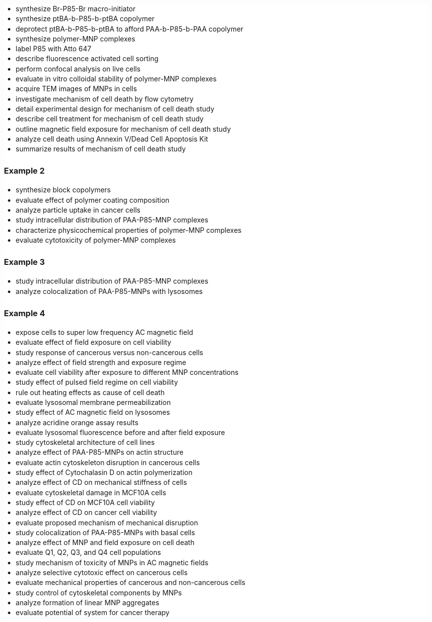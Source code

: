 - synthesize Br-P85-Br macro-initiator
- synthesize ptBA-b-P85-b-ptBA copolymer
- deprotect ptBA-b-P85-b-ptBA to afford PAA-b-P85-b-PAA copolymer
- synthesize polymer-MNP complexes
- label P85 with Atto 647
- describe fluorescence activated cell sorting
- perform confocal analysis on live cells
- evaluate in vitro colloidal stability of polymer-MNP complexes
- acquire TEM images of MNPs in cells
- investigate mechanism of cell death by flow cytometry
- detail experimental design for mechanism of cell death study
- describe cell treatment for mechanism of cell death study
- outline magnetic field exposure for mechanism of cell death study
- analyze cell death using Annexin V/Dead Cell Apoptosis Kit
- summarize results of mechanism of cell death study

### Example 2

- synthesize block copolymers
- evaluate effect of polymer coating composition
- analyze particle uptake in cancer cells
- study intracellular distribution of PAA-P85-MNP complexes
- characterize physicochemical properties of polymer-MNP complexes
- evaluate cytotoxicity of polymer-MNP complexes

### Example 3

- study intracellular distribution of PAA-P85-MNP complexes
- analyze colocalization of PAA-P85-MNPs with lysosomes

### Example 4

- expose cells to super low frequency AC magnetic field
- evaluate effect of field exposure on cell viability
- study response of cancerous versus non-cancerous cells
- analyze effect of field strength and exposure regime
- evaluate cell viability after exposure to different MNP concentrations
- study effect of pulsed field regime on cell viability
- rule out heating effects as cause of cell death
- evaluate lysosomal membrane permeabilization
- study effect of AC magnetic field on lysosomes
- analyze acridine orange assay results
- evaluate lysosomal fluorescence before and after field exposure
- study cytoskeletal architecture of cell lines
- analyze effect of PAA-P85-MNPs on actin structure
- evaluate actin cytoskeleton disruption in cancerous cells
- study effect of Cytochalasin D on actin polymerization
- analyze effect of CD on mechanical stiffness of cells
- evaluate cytoskeletal damage in MCF10A cells
- study effect of CD on MCF10A cell viability
- analyze effect of CD on cancer cell viability
- evaluate proposed mechanism of mechanical disruption
- study colocalization of PAA-P85-MNPs with basal cells
- analyze effect of MNP and field exposure on cell death
- evaluate Q1, Q2, Q3, and Q4 cell populations
- study mechanism of toxicity of MNPs in AC magnetic fields
- analyze selective cytotoxic effect on cancerous cells
- evaluate mechanical properties of cancerous and non-cancerous cells
- study control of cytoskeletal components by MNPs
- analyze formation of linear MNP aggregates
- evaluate potential of system for cancer therapy
